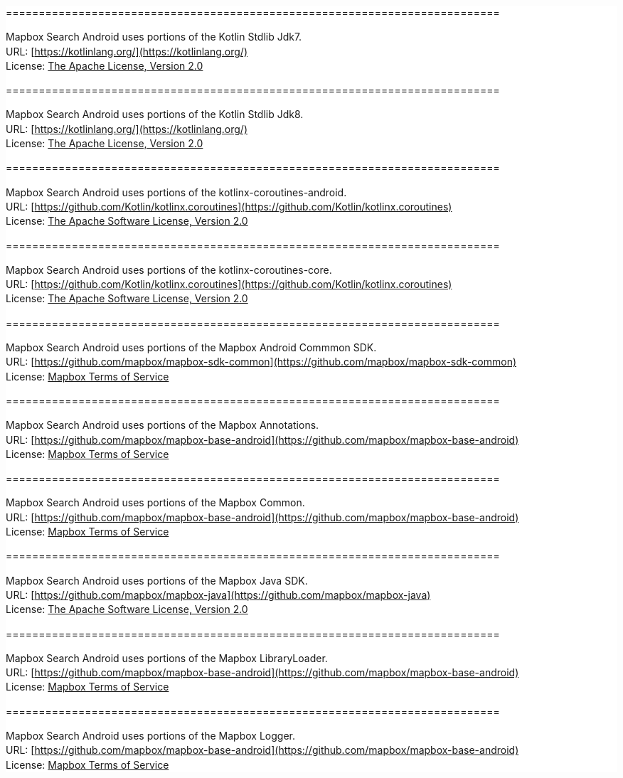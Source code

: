 ===========================================================================

Mapbox Search Android uses portions of the Kotlin Stdlib Jdk7.  
URL: [https://kotlinlang.org/](https://kotlinlang.org/)  
License: [The Apache License, Version 2.0](http://www.apache.org/licenses/LICENSE-2.0.txt)

===========================================================================

Mapbox Search Android uses portions of the Kotlin Stdlib Jdk8.  
URL: [https://kotlinlang.org/](https://kotlinlang.org/)  
License: [The Apache License, Version 2.0](http://www.apache.org/licenses/LICENSE-2.0.txt)

===========================================================================

Mapbox Search Android uses portions of the kotlinx-coroutines-android.  
URL: [https://github.com/Kotlin/kotlinx.coroutines](https://github.com/Kotlin/kotlinx.coroutines)  
License: [The Apache Software License, Version 2.0](https://www.apache.org/licenses/LICENSE-2.0.txt)

===========================================================================

Mapbox Search Android uses portions of the kotlinx-coroutines-core.  
URL: [https://github.com/Kotlin/kotlinx.coroutines](https://github.com/Kotlin/kotlinx.coroutines)  
License: [The Apache Software License, Version 2.0](https://www.apache.org/licenses/LICENSE-2.0.txt)

===========================================================================

Mapbox Search Android uses portions of the Mapbox Android Commmon SDK.  
URL: [https://github.com/mapbox/mapbox-sdk-common](https://github.com/mapbox/mapbox-sdk-common)  
License: [Mapbox Terms of Service](https://www.mapbox.com/legal/tos)

===========================================================================

Mapbox Search Android uses portions of the Mapbox Annotations.  
URL: [https://github.com/mapbox/mapbox-base-android](https://github.com/mapbox/mapbox-base-android)  
License: [Mapbox Terms of Service](https://www.mapbox.com/legal/tos/)

===========================================================================

Mapbox Search Android uses portions of the Mapbox Common.  
URL: [https://github.com/mapbox/mapbox-base-android](https://github.com/mapbox/mapbox-base-android)  
License: [Mapbox Terms of Service](https://www.mapbox.com/legal/tos/)

===========================================================================

Mapbox Search Android uses portions of the Mapbox Java SDK.  
URL: [https://github.com/mapbox/mapbox-java](https://github.com/mapbox/mapbox-java)  
License: [The Apache Software License, Version 2.0](http://www.apache.org/licenses/LICENSE-2.0.txt)

===========================================================================

Mapbox Search Android uses portions of the Mapbox LibraryLoader.  
URL: [https://github.com/mapbox/mapbox-base-android](https://github.com/mapbox/mapbox-base-android)  
License: [Mapbox Terms of Service](https://www.mapbox.com/legal/tos/)

===========================================================================

Mapbox Search Android uses portions of the Mapbox Logger.  
URL: [https://github.com/mapbox/mapbox-base-android](https://github.com/mapbox/mapbox-base-android)  
License: [Mapbox Terms of Service](https://www.mapbox.com/legal/tos/)
